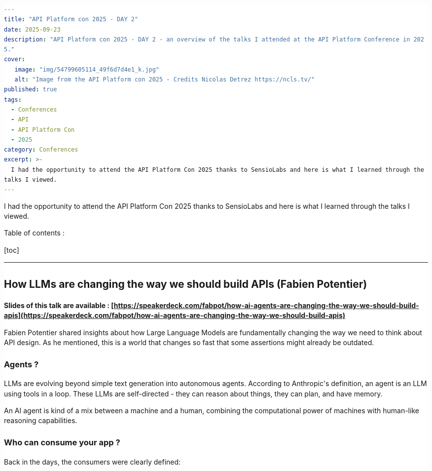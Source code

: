 ```yaml
---
title: "API Platform con 2025 - DAY 2"
date: 2025-09-23
description: "API Platform con 2025 - DAY 2 - an overview of the talks I attended at the API Platform Conference in 2025."
cover:
   image: "img/54799605114_49f6d7d4e1_k.jpg"
   alt: "Image from the API Platform con 2025 - Credits Nicolas Detrez https://ncls.tv/"
published: true
tags:
  - Conferences
  - API
  - API Platform Con
  - 2025
category: Conferences
excerpt: >-
  I had the opportunity to attend the API Platform Con 2025 thanks to SensioLabs and here is what I learned through the talks I viewed.
---
```


I had the opportunity to attend the API Platform Con 2025 thanks to SensioLabs and here is what I learned through the talks I viewed.

Table of contents :

[toc]

---

## How LLMs are changing the way we should build APIs (Fabien Potentier)

**Slides of this talk are available : [https://speakerdeck.com/fabpot/how-ai-agents-are-changing-the-way-we-should-build-apis](https://speakerdeck.com/fabpot/how-ai-agents-are-changing-the-way-we-should-build-apis)**

Fabien Potentier shared insights about how Large Language Models are fundamentally changing the way we need to think about API design. As he mentioned, this is a world that changes so fast that some assertions might already be outdated.

### Agents ?

LLMs are evolving beyond simple text generation into autonomous agents. According to Anthropic's definition, an agent is an LLM using tools in a loop. These LLMs are self-directed - they can reason about things, they can plan, and have memory.

An AI agent is kind of a mix between a machine and a human, combining the computational power of machines with human-like reasoning capabilities.

### Who can consume your app ?

Back in the days, the consumers were clearly defined:

